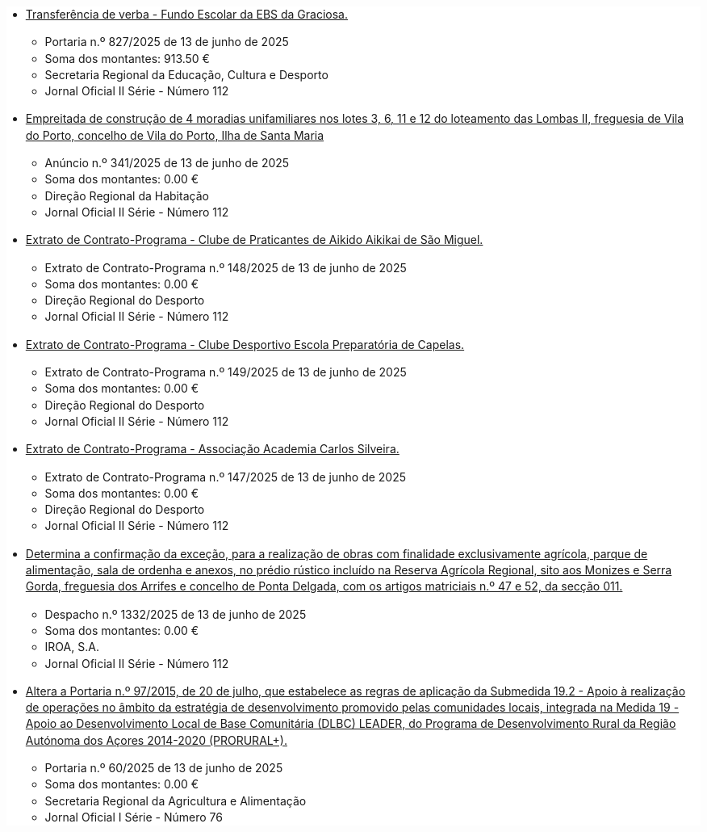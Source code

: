 * [Transferência de verba - Fundo Escolar da EBS da Graciosa.](https://jo.azores.gov.pt/#/ato/e0c2f799-ea6a-4303-af46-385e1aac8f41)
  * Portaria n.º 827/2025 de 13 de junho de 2025
  * Soma dos montantes: 913.50 €
  * Secretaria Regional da Educação, Cultura e Desporto
  * Jornal Oficial II Série - Número 112

* [Empreitada de construção de 4 moradias unifamiliares nos lotes 3, 6, 11 e 12 do loteamento das Lombas II, freguesia de Vila do Porto, concelho de Vila do Porto, Ilha de Santa Maria](https://jo.azores.gov.pt/#/ato/62e8ec97-1e0f-400d-81de-30c9e1e1db2d)
  * Anúncio n.º 341/2025 de 13 de junho de 2025
  * Soma dos montantes: 0.00 €
  * Direção Regional da Habitação
  * Jornal Oficial II Série - Número 112

* [Extrato de Contrato-Programa - Clube de Praticantes de Aikido Aikikai de São Miguel.](https://jo.azores.gov.pt/#/ato/56c4d814-1a68-4c5e-873e-4ca56d240e7c)
  * Extrato de Contrato-Programa n.º 148/2025 de 13 de junho de 2025
  * Soma dos montantes: 0.00 €
  * Direção Regional do Desporto
  * Jornal Oficial II Série - Número 112

* [Extrato de Contrato-Programa - Clube Desportivo Escola Preparatória de Capelas.](https://jo.azores.gov.pt/#/ato/b9b6f552-b82a-43ae-bc54-775aa7e515fd)
  * Extrato de Contrato-Programa n.º 149/2025 de 13 de junho de 2025
  * Soma dos montantes: 0.00 €
  * Direção Regional do Desporto
  * Jornal Oficial II Série - Número 112

* [Extrato de Contrato-Programa - Associação Academia Carlos Silveira.](https://jo.azores.gov.pt/#/ato/cfb07019-df47-46c2-91a7-a92b07b3c7b3)
  * Extrato de Contrato-Programa n.º 147/2025 de 13 de junho de 2025
  * Soma dos montantes: 0.00 €
  * Direção Regional do Desporto
  * Jornal Oficial II Série - Número 112

* [Determina a confirmação da exceção, para a realização de obras com finalidade exclusivamente agrícola, parque de alimentação, sala de ordenha e anexos, no prédio rústico incluído na Reserva Agrícola Regional, sito aos Monizes e Serra Gorda, freguesia dos Arrifes e concelho de Ponta Delgada, com os artigos matriciais n.º 47 e 52, da secção 011.](https://jo.azores.gov.pt/#/ato/f47f0c71-7fa4-41f1-9bca-5dcebb44d0b7)
  * Despacho n.º 1332/2025 de 13 de junho de 2025
  * Soma dos montantes: 0.00 €
  * IROA, S.A.
  * Jornal Oficial II Série - Número 112

* [Altera a Portaria n.º 97/2015, de 20 de julho, que estabelece as regras de aplicação da Submedida 19.2 - Apoio à realização de operações no âmbito da estratégia de desenvolvimento promovido pelas comunidades locais, integrada na Medida 19 - Apoio ao Desenvolvimento Local de Base Comunitária (DLBC) LEADER, do Programa de Desenvolvimento Rural da Região Autónoma dos Açores 2014-2020 (PRORURAL+).](https://jo.azores.gov.pt/#/ato/640edadf-0763-4796-894d-531915bfa433)
  * Portaria n.º 60/2025 de 13 de junho de 2025
  * Soma dos montantes: 0.00 €
  * Secretaria Regional da Agricultura e Alimentação
  * Jornal Oficial I Série - Número 76
